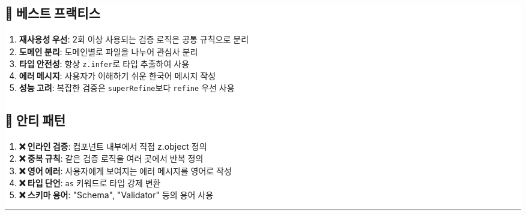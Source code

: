 ## 🎯 베스트 프랙티스

1. **재사용성 우선**: 2회 이상 사용되는 검증 로직은 공통 규칙으로 분리
2. **도메인 분리**: 도메인별로 파일을 나누어 관심사 분리
3. **타입 안전성**: 항상 `z.infer`로 타입 추출하여 사용
4. **에러 메시지**: 사용자가 이해하기 쉬운 한국어 메시지 작성
5. **성능 고려**: 복잡한 검증은 `superRefine`보다 `refine` 우선 사용

## 🚫 안티 패턴

1. **❌ 인라인 검증**: 컴포넌트 내부에서 직접 z.object 정의
2. **❌ 중복 규칙**: 같은 검증 로직을 여러 곳에서 반복 정의
3. **❌ 영어 에러**: 사용자에게 보여지는 에러 메시지를 영어로 작성
4. **❌ 타입 단언**: `as` 키워드로 타입 강제 변환
5. **❌ 스키마 용어**: "Schema", "Validator" 등의 용어 사용

---

